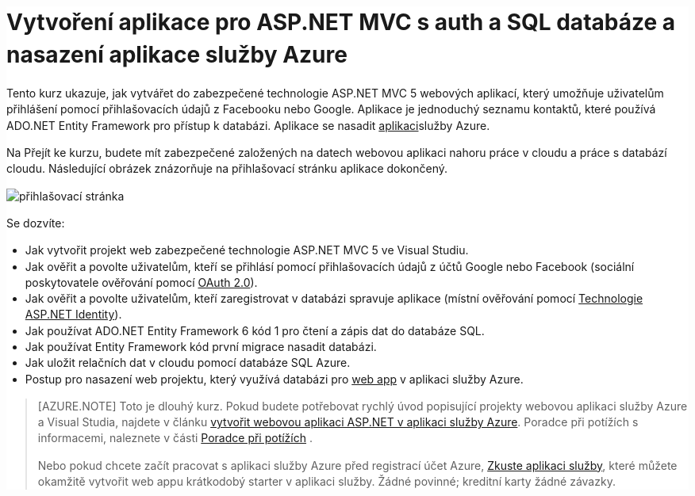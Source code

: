 <properties 
    pageTitle="Vytvoření aplikace pro ASP.NET MVC s auth a SQL databáze a nasazení aplikace služby Azure" 
    description="Zjistěte, jak můžete vyvíjet aplikace ASP.NET MVC 5 s back-end databáze SQL a tak mohli ověřovat a přidejte ho nasadit do Azure." 
    services="app-service\web" 
    documentationCenter=".net" 
    authors="Rick-Anderson" 
    writer="Rick-Anderson" 
    manager="wpickett" 
    editor=""/>

<tags 
    ms.service="app-service-web" 
    ms.workload="web" 
    ms.tgt_pltfrm="na" 
    ms.devlang="dotnet" 
    ms.topic="article" 
    ms.date="03/21/2016" 
    ms.author="riande"/> 

# <a name="create-an-aspnet-mvc-app-with-auth-and-sql-db-and-deploy-to-azure-app-service"></a>Vytvoření aplikace pro ASP.NET MVC s auth a SQL databáze a nasazení aplikace služby Azure

Tento kurz ukazuje, jak vytvářet do zabezpečené technologie ASP.NET MVC 5 webových aplikací, který umožňuje uživatelům přihlášení pomocí přihlašovacích údajů z Facebooku nebo Google. Aplikace je jednoduchý seznamu kontaktů, které používá ADO.NET Entity Framework pro přístup k databázi. Aplikace se nasadit [aplikaci](http://go.microsoft.com/fwlink/?LinkId=529714)služby Azure. 

Na Přejít ke kurzu, budete mít zabezpečené založených na datech webovou aplikaci nahoru práce v cloudu a práce s databází cloudu. Následující obrázek znázorňuje na přihlašovací stránku aplikace dokončený.

![přihlašovací stránka][rxb]

Se dozvíte:

* Jak vytvořit projekt web zabezpečené technologie ASP.NET MVC 5 ve Visual Studiu.
* Jak ověřit a povolte uživatelům, kteří se přihlásí pomocí přihlašovacích údajů z účtů Google nebo Facebook (sociální poskytovatele ověřování pomocí [OAuth 2.0](http://oauth.net/2 "http://oauth.net/2")).
* Jak ověřit a povolte uživatelům, kteří zaregistrovat v databázi spravuje aplikace (místní ověřování pomocí [Technologie ASP.NET Identity](http://asp.net/identity/)).
* Jak používat ADO.NET Entity Framework 6 kód 1 pro čtení a zápis dat do databáze SQL.
* Jak používat Entity Framework kód první migrace nasadit databázi.
* Jak uložit relačních dat v cloudu pomocí databáze SQL Azure.
* Postup pro nasazení web projektu, který využívá databázi pro [web app](http://go.microsoft.com/fwlink/?LinkId=529714) v aplikaci služby Azure.

>[AZURE.NOTE] Toto je dlouhý kurz. Pokud budete potřebovat rychlý úvod popisující projekty webovou aplikaci služby Azure a Visual Studia, najdete v článku [vytvořit webovou aplikaci ASP.NET v aplikaci služby Azure](web-sites-dotnet-get-started.md). Poradce při potížích s informacemi, naleznete v části [Poradce při potížích](#troubleshooting) .
>
>Nebo pokud chcete začít pracovat s aplikaci služby Azure před registrací účet Azure, [Zkuste aplikaci služby](http://go.microsoft.com/fwlink/?LinkId=523751), které můžete okamžitě vytvořit web appu krátkodobý starter v aplikaci služby. Žádné povinné; kreditní karty žádné závazky.


[Add an OAuth Provider]: #addOauth
[setupwindowsazureenv]: #bkmk_setupwindowsazure
[createapplication]: #bkmk_createmvc4app
[deployapp1]: #bkmk_deploytowindowsazure1
[deployapp11]: #bkmk_deploytowindowsazure11
[adddb]: #bkmk_addadatabase
[rx2]: ./media/web-sites-dotnet-deploy-aspnet-mvc-app-membership-oauth-sql-database/rx2.png
[rx5]: ./media/web-sites-dotnet-deploy-aspnet-mvc-app-membership-oauth-sql-database-vs2013/rx5.png
[rx6]: ./media/web-sites-dotnet-deploy-aspnet-mvc-app-membership-oauth-sql-database-vs2013/rx6.png
[rx7]: ./media/web-sites-dotnet-deploy-aspnet-mvc-app-membership-oauth-sql-database-vs2013/rx7.png
[rx8]: ./media/web-sites-dotnet-deploy-aspnet-mvc-app-membership-oauth-sql-database-vs2013/rx8.png
[rx9]: ./media/web-sites-dotnet-deploy-aspnet-mvc-app-membership-oauth-sql-database-vs2013/rx9.png
[rxb]: ./media/web-sites-dotnet-deploy-aspnet-mvc-app-membership-oauth-sql-database/rxb.png
[rxSSL]: ./media/web-sites-dotnet-deploy-aspnet-mvc-app-membership-oauth-sql-database/rxSSL.png
[rxNOT]: ./media/web-sites-dotnet-deploy-aspnet-mvc-app-membership-oauth-sql-database-vs2013/rxNOT.png
[rxNOT2]: ./media/web-sites-dotnet-deploy-aspnet-mvc-app-membership-oauth-sql-database-vs2013/rxNOT2.png
[rxNOT]: ./media/web-sites-dotnet-deploy-aspnet-mvc-app-membership-oauth-sql-database-vs2013/rxNOT.png
[rxNOT]: ./media/web-sites-dotnet-deploy-aspnet-mvc-app-membership-oauth-sql-database-vs2013/rxNOT.png
[rxNOT]: ./media/web-sites-dotnet-deploy-aspnet-mvc-app-membership-oauth-sql-database-vs2013/rxNOT.png
[rr1]: ./media/web-sites-dotnet-deploy-aspnet-mvc-app-membership-oauth-sql-database-vs2013/rr1.png
[rxPrevDB]: ./media/web-sites-dotnet-deploy-aspnet-mvc-app-membership-oauth-sql-database-vs2013/rxPrevDB.png
[rxWSnew]: ./media/web-sites-dotnet-deploy-aspnet-mvc-app-membership-oauth-sql-database-vs2013/rxWSnew2.png
[rxCreateWSwithDB]: ./media/web-sites-dotnet-deploy-aspnet-mvc-app-membership-oauth-sql-database-vs2013/rxCreateWSwithDB.png
[setup007]: ./media/web-sites-dotnet-deploy-aspnet-mvc-app-membership-oauth-sql-database-vs2013/dntutmobile-setup-azure-site-004.png
[newapp004]: ./media/web-sites-dotnet-deploy-aspnet-mvc-app-membership-oauth-sql-database/dntutmobile-createapp-004.png
[firsdeploy003]: ./media/web-sites-dotnet-deploy-aspnet-mvc-app-membership-oauth-sql-database/dntutmobile-deploy1-publish-001.png
[adddb002]: ./media/web-sites-dotnet-deploy-aspnet-mvc-app-membership-oauth-sql-database/dntutmobile-adddatabase-002.png
[addcode001]: ./media/web-sites-dotnet-deploy-aspnet-mvc-app-membership-oauth-sql-database/dntutmobile-controller-add-context-menu.png
[addcode008]: ./media/web-sites-dotnet-deploy-aspnet-mvc-app-membership-oauth-sql-database-vs2013/dntutmobile-migrations-package-manager-menu.png
[addcode009]: ./media/web-sites-dotnet-deploy-aspnet-mvc-app-membership-oauth-sql-database/dntutmobile-migrations-package-manager-console.png
[Important information about ASP.NET in Azure web apps]: #aspnetwindowsazureinfo
[Next steps]: #nextsteps
[ImportPublishSettings]: ./media/web-sites-dotnet-deploy-aspnet-mvc-app-membership-oauth-sql-database-vs2013/ImportPublishSettings.png